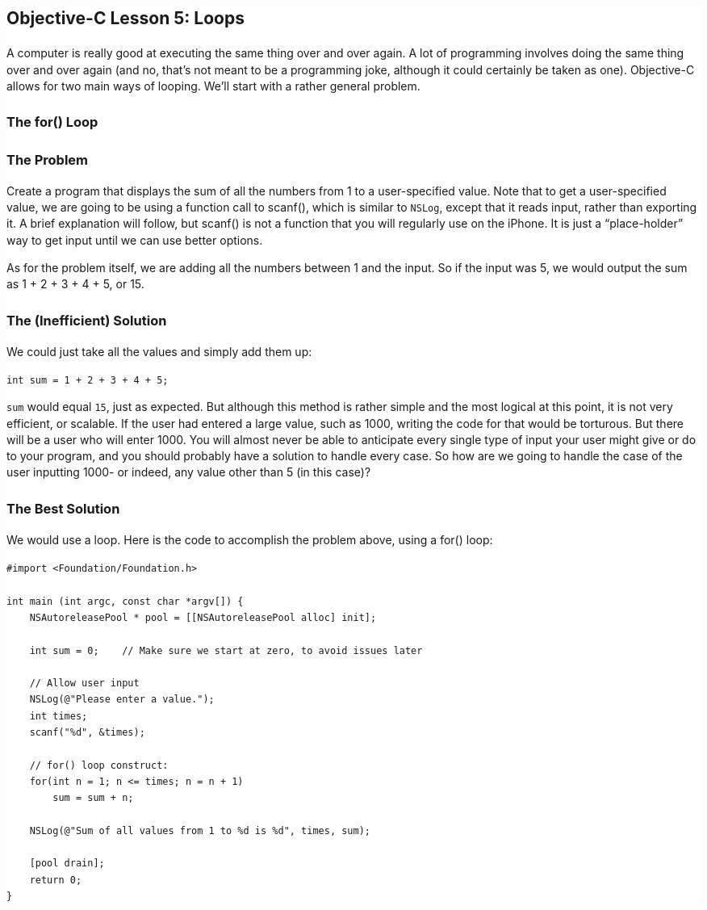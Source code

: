 ## Objective-C Lesson 5: Loops

A computer is really good at executing the same thing over and over again. A lot of programming involves doing the same thing over and over again (and no, that’s not meant to be a programming joke, although it could certainly be taken as one). Objective-C allows for two main ways of looping. We’ll start with a rather general problem.

### The for() Loop

### The Problem

Create a program that displays the sum of all the numbers from 1 to a user-specified value. Note that to get a user-specified value, we are going to be using a function call to scanf(), which is similar to `NSLog`, except that it reads input, rather than exporting it. A brief explanation will follow, but scanf() is not a function that you will regularly use on the iPhone. It is just a “place-holder” way to get input until we can use better options.

As for the problem itself, we are adding all the numbers between 1 and the input. So if the input was 5, we would output the sum as 1 + 2 + 3 + 4 + 5, or 15.

### The (Inefficient) Solution

We could just take all the values and simply add them up:

```objc
int sum = 1 + 2 + 3 + 4 + 5;
```

`sum` would equal `15`, just as expected. But although this method is rather simple and the most logical at this point, it is not very efficient, or scalable. If the user had entered a large value, such as 1000, writing the code for that would be torturous. But there will be a user who will enter 1000. You will almost never be able to anticipate every single type of input your user might give or do to your program, and you should probably have a solution to handle every case. So how are we going to handle the case of the user inputting 1000- or indeed, any value other than 5 (in this case)?

### The Best Solution

We would use a loop. Here is the code to accomplish the problem above, using a for() loop:

```objc
#import <Foundation/Foundation.h>

int main (int argc, const char *argv[]) {
    NSAutoreleasePool * pool = [[NSAutoreleasePool alloc] init];

    int sum = 0;    // Make sure we start at zero, to avoid issues later

    // Allow user input
    NSLog(@"Please enter a value.");
    int times;
    scanf("%d", &times);

    // for() loop construct:
    for(int n = 1; n <= times; n = n + 1)
        sum = sum + n;

    NSLog(@"Sum of all values from 1 to %d is %d", times, sum);

    [pool drain];
    return 0;
}
```
